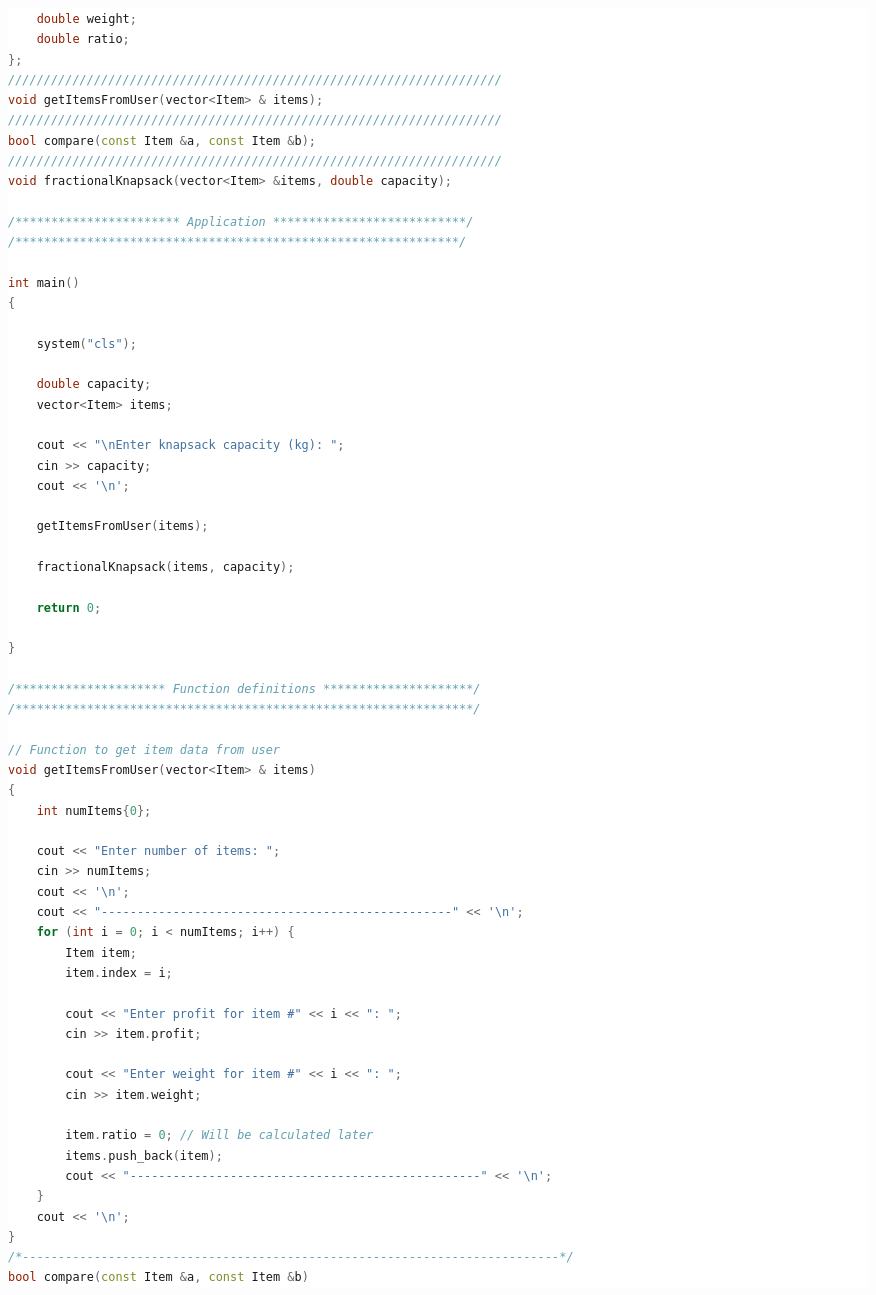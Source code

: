 ```c++
	double weight;
	double ratio;
};
/////////////////////////////////////////////////////////////////////
void getItemsFromUser(vector<Item> & items);
/////////////////////////////////////////////////////////////////////
bool compare(const Item &a, const Item &b);
/////////////////////////////////////////////////////////////////////
void fractionalKnapsack(vector<Item> &items, double capacity);

/*********************** Application ***************************/
/**************************************************************/

int main() 
{
    
    system("cls");
	
	double capacity;
	vector<Item> items;
	
	cout << "\nEnter knapsack capacity (kg): ";
    cin >> capacity;
	cout << '\n';
	
	getItemsFromUser(items);
	
	fractionalKnapsack(items, capacity);
    
    return 0;

}

/********************* Function definitions *********************/
/****************************************************************/

// Function to get item data from user
void getItemsFromUser(vector<Item> & items)
{
    int numItems{0};
    
    cout << "Enter number of items: ";
    cin >> numItems;
    cout << '\n';
	cout << "-------------------------------------------------" << '\n';
    for (int i = 0; i < numItems; i++) {
        Item item;
        item.index = i;
        
        cout << "Enter profit for item #" << i << ": ";
        cin >> item.profit;
        
        cout << "Enter weight for item #" << i << ": ";
        cin >> item.weight;
        
        item.ratio = 0; // Will be calculated later
        items.push_back(item);
		cout << "-------------------------------------------------" << '\n';
    }
	cout << '\n';
}
/*---------------------------------------------------------------------------*/
bool compare(const Item &a, const Item &b)
```